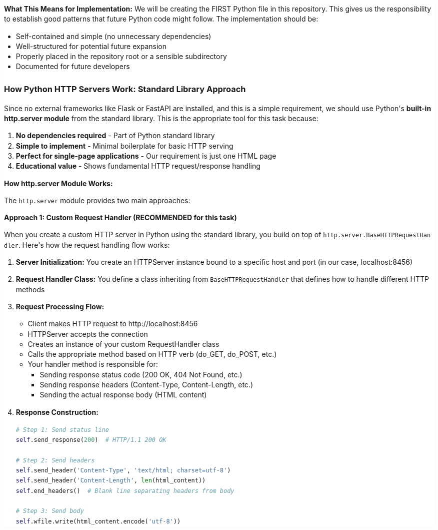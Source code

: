 **What This Means for Implementation:**
We will be creating the FIRST Python file in this repository. This gives us the responsibility to establish good patterns that future Python code might follow. The implementation should be:
- Self-contained and simple (no unnecessary dependencies)
- Well-structured for potential future expansion
- Properly placed in the repository root or a sensible subdirectory
- Documented for future developers

### How Python HTTP Servers Work: Standard Library Approach

Since no external frameworks like Flask or FastAPI are installed, and this is a simple requirement, we should use Python's **built-in http.server module** from the standard library. This is the appropriate tool for this task because:

1. **No dependencies required** - Part of Python standard library
2. **Simple to implement** - Minimal boilerplate for basic HTTP serving
3. **Perfect for single-page applications** - Our requirement is just one HTML page
4. **Educational value** - Shows fundamental HTTP request/response handling

**How http.server Module Works:**

The `http.server` module provides two main approaches:

**Approach 1: Custom Request Handler (RECOMMENDED for this task)**

When you create a custom HTTP server in Python using the standard library, you build on top of `http.server.BaseHTTPRequestHandler`. Here's how the request handling flow works:

1. **Server Initialization:** You create an HTTPServer instance bound to a specific host and port (in our case, localhost:8456)

2. **Request Handler Class:** You define a class inheriting from `BaseHTTPRequestHandler` that defines how to handle different HTTP methods

3. **Request Processing Flow:**
   - Client makes HTTP request to http://localhost:8456
   - HTTPServer accepts the connection
   - Creates an instance of your custom RequestHandler class
   - Calls the appropriate method based on HTTP verb (do_GET, do_POST, etc.)
   - Your handler method is responsible for:
     - Sending response status code (200 OK, 404 Not Found, etc.)
     - Sending response headers (Content-Type, Content-Length, etc.)
     - Sending the actual response body (HTML content)

4. **Response Construction:**
   ```python
   # Step 1: Send status line
   self.send_response(200)  # HTTP/1.1 200 OK

   # Step 2: Send headers
   self.send_header('Content-Type', 'text/html; charset=utf-8')
   self.send_header('Content-Length', len(html_content))
   self.end_headers()  # Blank line separating headers from body

   # Step 3: Send body
   self.wfile.write(html_content.encode('utf-8'))
   ```
